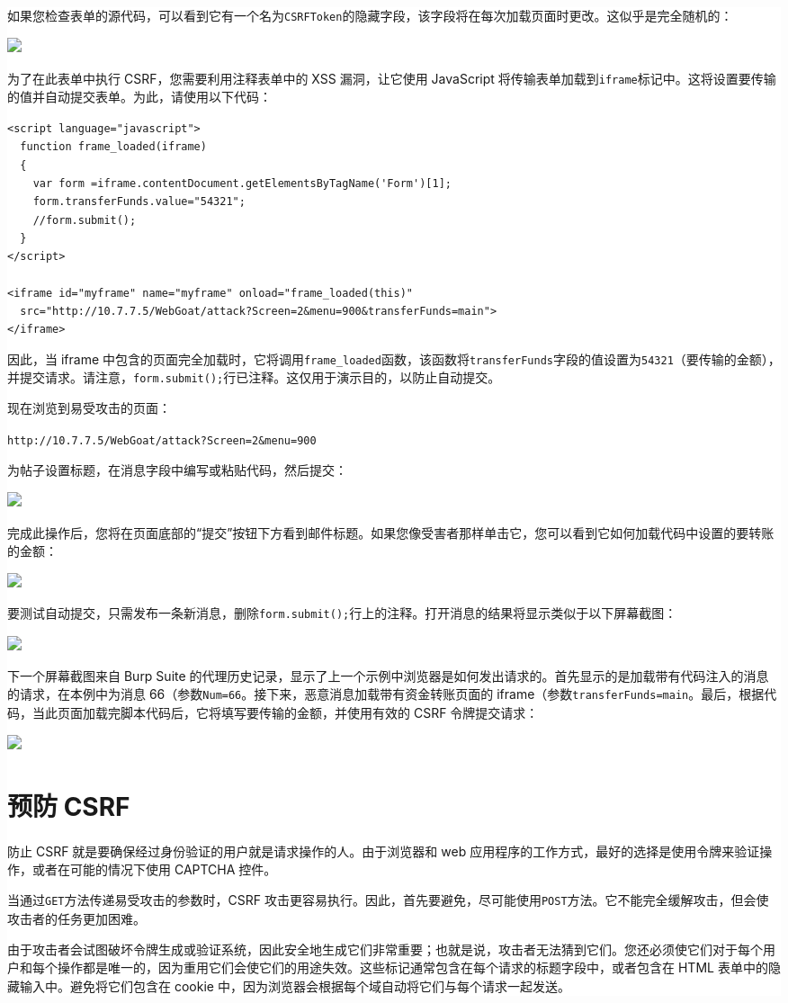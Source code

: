 如果您检查表单的源代码，可以看到它有一个名为`CSRFToken`的隐藏字段，该字段将在每次加载页面时更改。这似乎是完全随机的：

![](../images/00197.jpeg)

为了在此表单中执行 CSRF，您需要利用注释表单中的 XSS 漏洞，让它使用 JavaScript 将传输表单加载到`iframe`标记中。这将设置要传输的值并自动提交表单。为此，请使用以下代码：

```
<script language="javascript"> 
  function frame_loaded(iframe) 
  { 
    var form =iframe.contentDocument.getElementsByTagName('Form')[1]; 
    form.transferFunds.value="54321"; 
    //form.submit(); 
  } 
</script> 

<iframe id="myframe" name="myframe" onload="frame_loaded(this)" 
  src="http://10.7.7.5/WebGoat/attack?Screen=2&menu=900&transferFunds=main"> 
</iframe> 
```

因此，当 iframe 中包含的页面完全加载时，它将调用`frame_loaded`函数，该函数将`transferFunds`字段的值设置为`54321`（要传输的金额），并提交请求。请注意，`form.submit();`行已注释。这仅用于演示目的，以防止自动提交。

现在浏览到易受攻击的页面：

```
http://10.7.7.5/WebGoat/attack?Screen=2&menu=900
```

为帖子设置标题，在消息字段中编写或粘贴代码，然后提交：

![](../images/00198.jpeg)

完成此操作后，您将在页面底部的“提交”按钮下方看到邮件标题。如果您像受害者那样单击它，您可以看到它如何加载代码中设置的要转账的金额：

![](../images/00199.jpeg)

要测试自动提交，只需发布一条新消息，删除`form.submit();`行上的注释。打开消息的结果将显示类似于以下屏幕截图：

![](../images/00200.jpeg)

下一个屏幕截图来自 Burp Suite 的代理历史记录，显示了上一个示例中浏览器是如何发出请求的。首先显示的是加载带有代码注入的消息的请求，在本例中为消息 66（参数`Num=66`。接下来，恶意消息加载带有资金转账页面的 iframe（参数`transferFunds=main`。最后，根据代码，当此页面加载完脚本代码后，它将填写要传输的金额，并使用有效的 CSRF 令牌提交请求：

![](../images/00201.jpeg)

# 预防 CSRF

防止 CSRF 就是要确保经过身份验证的用户就是请求操作的人。由于浏览器和 web 应用程序的工作方式，最好的选择是使用令牌来验证操作，或者在可能的情况下使用 CAPTCHA 控件。

当通过`GET`方法传递易受攻击的参数时，CSRF 攻击更容易执行。因此，首先要避免，尽可能使用`POST`方法。它不能完全缓解攻击，但会使攻击者的任务更加困难。

由于攻击者会试图破坏令牌生成或验证系统，因此安全地生成它们非常重要；也就是说，攻击者无法猜到它们。您还必须使它们对于每个用户和每个操作都是唯一的，因为重用它们会使它们的用途失效。这些标记通常包含在每个请求的标题字段中，或者包含在 HTML 表单中的隐藏输入中。避免将它们包含在 cookie 中，因为浏览器会根据每个域自动将它们与每个请求一起发送。

